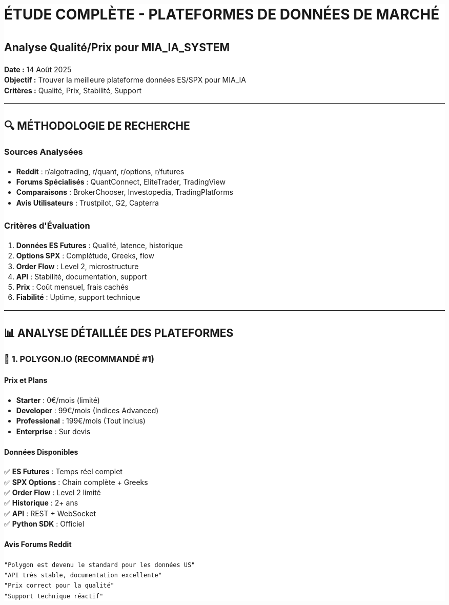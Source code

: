 # ÉTUDE COMPLÈTE - PLATEFORMES DE DONNÉES DE MARCHÉ
## Analyse Qualité/Prix pour MIA_IA_SYSTEM

**Date :** 14 Août 2025  
**Objectif :** Trouver la meilleure plateforme données ES/SPX pour MIA_IA  
**Critères :** Qualité, Prix, Stabilité, Support

---

## 🔍 MÉTHODOLOGIE DE RECHERCHE

### Sources Analysées
- **Reddit** : r/algotrading, r/quant, r/options, r/futures
- **Forums Spécialisés** : QuantConnect, EliteTrader, TradingView
- **Comparaisons** : BrokerChooser, Investopedia, TradingPlatforms
- **Avis Utilisateurs** : Trustpilot, G2, Capterra

### Critères d'Évaluation
1. **Données ES Futures** : Qualité, latence, historique
2. **Options SPX** : Complétude, Greeks, flow
3. **Order Flow** : Level 2, microstructure
4. **API** : Stabilité, documentation, support
5. **Prix** : Coût mensuel, frais cachés
6. **Fiabilité** : Uptime, support technique

---

## 📊 ANALYSE DÉTAILLÉE DES PLATEFORMES

### 🥇 **1. POLYGON.IO (RECOMMANDÉ #1)**

#### **Prix et Plans**
- **Starter** : 0€/mois (limité)
- **Developer** : 99€/mois (Indices Advanced)
- **Professional** : 199€/mois (Tout inclus)
- **Enterprise** : Sur devis

#### **Données Disponibles**
✅ **ES Futures** : Temps réel complet  
✅ **SPX Options** : Chain complète + Greeks  
✅ **Order Flow** : Level 2 limité  
✅ **Historique** : 2+ ans  
✅ **API** : REST + WebSocket  
✅ **Python SDK** : Officiel  

#### **Avis Forums Reddit**
```
"Polygon est devenu le standard pour les données US"
"API très stable, documentation excellente"
"Prix correct pour la qualité"
"Support technique réactif"
```
